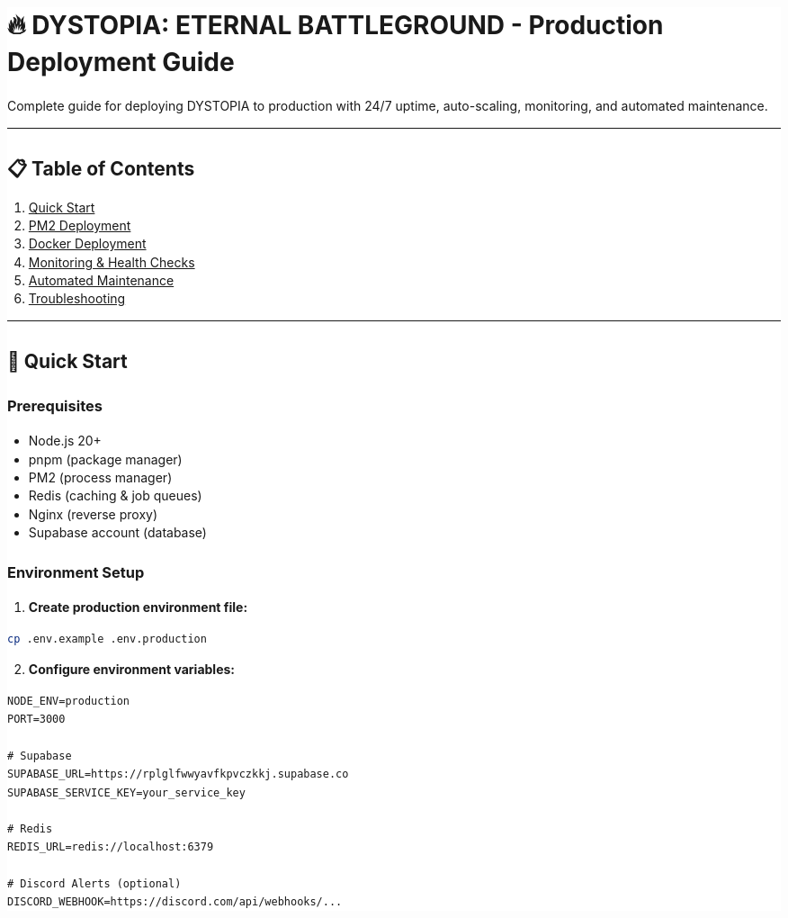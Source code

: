 # 🔥 DYSTOPIA: ETERNAL BATTLEGROUND - Production Deployment Guide

Complete guide for deploying DYSTOPIA to production with 24/7 uptime, auto-scaling, monitoring, and automated maintenance.

---

## 📋 Table of Contents

1. [Quick Start](#quick-start)
2. [PM2 Deployment](#pm2-deployment)
3. [Docker Deployment](#docker-deployment)
4. [Monitoring & Health Checks](#monitoring--health-checks)
5. [Automated Maintenance](#automated-maintenance)
6. [Troubleshooting](#troubleshooting)

---

## 🚀 Quick Start

### Prerequisites

- Node.js 20+
- pnpm (package manager)
- PM2 (process manager)
- Redis (caching & job queues)
- Nginx (reverse proxy)
- Supabase account (database)

### Environment Setup

1. **Create production environment file:**

```bash
cp .env.example .env.production
```

2. **Configure environment variables:**

```env
NODE_ENV=production
PORT=3000

# Supabase
SUPABASE_URL=https://rplglfwwyavfkpvczkkj.supabase.co
SUPABASE_SERVICE_KEY=your_service_key

# Redis
REDIS_URL=redis://localhost:6379

# Discord Alerts (optional)
DISCORD_WEBHOOK=https://discord.com/api/webhooks/...
```
